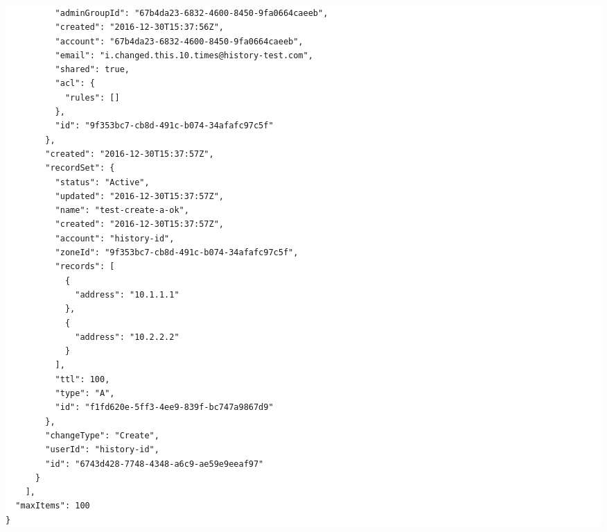 ```
          "adminGroupId": "67b4da23-6832-4600-8450-9fa0664caeeb",
          "created": "2016-12-30T15:37:56Z",
          "account": "67b4da23-6832-4600-8450-9fa0664caeeb",
          "email": "i.changed.this.10.times@history-test.com",
          "shared": true,
          "acl": {
            "rules": []
          },
          "id": "9f353bc7-cb8d-491c-b074-34afafc97c5f"
        },
        "created": "2016-12-30T15:37:57Z",
        "recordSet": {
          "status": "Active",
          "updated": "2016-12-30T15:37:57Z",
          "name": "test-create-a-ok",
          "created": "2016-12-30T15:37:57Z",
          "account": "history-id",
          "zoneId": "9f353bc7-cb8d-491c-b074-34afafc97c5f",
          "records": [
            {
              "address": "10.1.1.1"
            },
            {
              "address": "10.2.2.2"
            }
          ],
          "ttl": 100,
          "type": "A",
          "id": "f1fd620e-5ff3-4ee9-839f-bc747a9867d9"
        },
        "changeType": "Create",
        "userId": "history-id",
        "id": "6743d428-7748-4348-a6c9-ae59e9eeaf97"
      }
    ],
  "maxItems": 100
}
```
